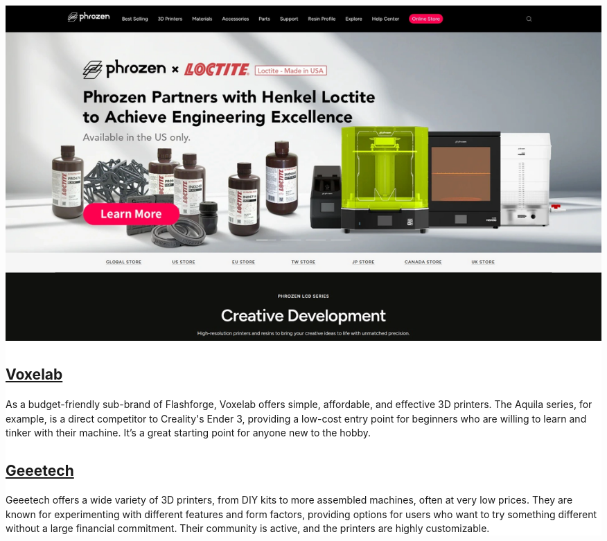 ![Phrozen Screenshot](image/phrozen3d.webp)


## [Voxelab](https://www.voxelab3dp.com)

As a budget-friendly sub-brand of Flashforge, Voxelab offers simple, affordable, and effective 3D printers. The Aquila series, for example, is a direct competitor to Creality's Ender 3, providing a low-cost entry point for beginners who are willing to learn and tinker with their machine. It’s a great starting point for anyone new to the hobby.

## [Geeetech](https://www.geeetech.com)

Geeetech offers a wide variety of 3D printers, from DIY kits to more assembled machines, often at very low prices. They are known for experimenting with different features and form factors, providing options for users who want to try something different without a large financial commitment. Their community is active, and the printers are highly customizable.
